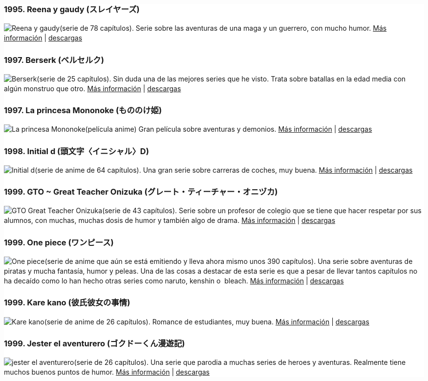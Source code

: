 ### 1995. Reena y gaudy (スレイヤーズ)

![Reena y gaudy](/blog/50-animes-para-ver-this-summer/images/slayers_cnjwsc.jpg)(serie de 78 capítulos). Serie sobre las aventuras de una maga y un guerrero, con mucho humor.
[Más información](http://www.mcanime.net/enciclopedia/anime/slayers/657) | [descargas](http://www.mcanime.net/descarga_directa/anime/slayers/657)

### 1997. Berserk (ベルセルク)

![Berserk](/blog/50-animes-para-ver-this-summer/images/berserk_k1sr3b.jpg)(serie de 25 capítulos). Sin duda una de las mejores series que he visto. Trata sobre batallas en la edad media con algún monstruo que otro.
[Más información](http://www.mcanime.net/enciclopedia/anime/berserk/328) | [descargas](http://www.mcanime.net/descarga_directa/anime/berserk/328)

### 1997. La princesa Mononoke (もののけ姫)

![La princesa Mononoke](/blog/50-animes-para-ver-this-summer/images/la_princesa_mononoke_pnv3ix.jpg)(película anime) Gran película sobre aventuras y demonios.
[Más información](http://www.mcanime.net/enciclopedia/anime/princess_mononoke/197) | [descargas](http://www.mcanime.net/descarga_directa/anime/princess_mononoke/197)

### 1998. Initial d (頭文字〈イニシャル〉D)

![Initial d](/blog/50-animes-para-ver-this-summer/images/initial_d_nnivuh.jpg)(serie de anime de 64 capítulos). Una gran serie sobre carreras de coches, muy buena.
[Más información](http://www.mcanime.net/enciclopedia/anime/initial_d/395) | [descargas](http://www.mcanime.net/descarga_directa/anime/initial_d/395)

### 1999. GTO ~ Great Teacher Onizuka (グレート・ティーチャー・オニヅカ)

![GTO Great Teacher Onizuka](/blog/50-animes-para-ver-this-summer/images/gto_d7kixn.jpg)(serie de 43 capítulos). Serie sobre un profesor de colegio que se tiene que hacer respetar por sus alumnos, con muchas, muchas dosis de humor y también algo de drama.
[Más información](http://www.mcanime.net/enciclopedia/anime/great_teacher_onizuka/153) | [descargas](http://www.mcanime.net/descarga_directa/anime/great_teacher_onizuka/153)

### 1999. One piece (ワンピース)

![One piece](/blog/50-animes-para-ver-this-summer/images/one_piece_qropvj.jpg)(serie de anime que aún se está emitiendo y lleva ahora mismo unos 390 capítulos). Una serie sobre aventuras de piratas y mucha fantasía, humor y peleas. Una de las cosas a destacar de esta serie es que a pesar de llevar tantos capítulos no ha decaído como lo han hecho otras series como naruto, kenshin o  bleach.
[Más información](http://www.mcanime.net/enciclopedia/anime/one_piece/836) | [descargas](http://www.mcanime.net/descarga_directa/anime/one_piece/836)

### 1999. Kare kano (彼氏彼女の事情)

![Kare kano](/blog/50-animes-para-ver-this-summer/images/kare_kano_p9c9vf.jpg)(serie de anime de 26 capítulos). Romance de estudiantes, muy buena.
[Más información](http://ww.mcanime.net/enciclopedia/manga/kare_kano/1562) | [descargas](http://ww.mcanime.net/descarga_directa/manga/kare_kano/1562)

### 1999. Jester el aventurero (ゴクドーくん漫遊記)

![jester el aventurero](/blog/50-animes-para-ver-this-summer/images/jester_el_aventurero_c0crgx.jpg)(serie de 26 capítulos). Una serie que parodia a muchas series de heroes y aventuras. Realmente tiene muchos buenos puntos de humor.
[Más información](http://wwww.mcanime.net/enciclopedia/anime/gokudo/250) | [descargas](http://wwww.mcanime.net/descarga_directa/anime/gokudo/250)
